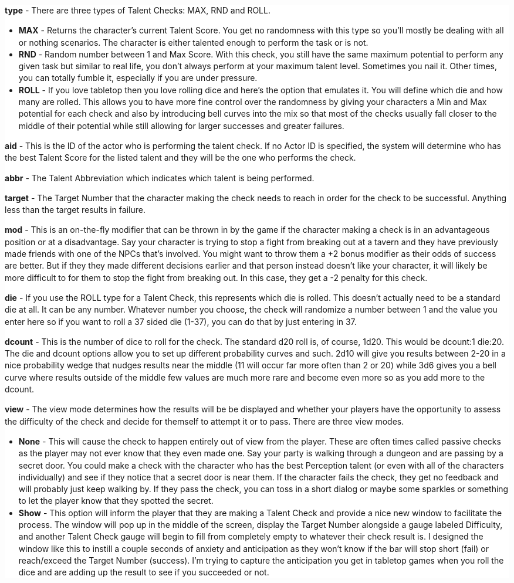 **type** - There are three types of Talent Checks: MAX, RND and ROLL.
* **MAX** - Returns the character’s current Talent Score.  You get no randomness with this type so you’ll mostly be dealing with all or nothing scenarios.  The character is either talented enough to perform the task or is not.
* **RND** - Random number between 1 and Max Score.  With this check, you still have the same maximum potential to perform any given task but similar to real life, you don’t always perform at your maximum talent level.  Sometimes you nail it.  Other times, you can totally fumble it, especially if you are under pressure.
* **ROLL** - If you love tabletop then you love rolling dice and here’s the option that emulates it.  You will define which die and how many are rolled.  This allows you to have more fine control over the randomness by giving your characters a Min and Max potential for each check and also by introducing bell curves into the mix so that most of the checks usually fall closer to the middle of their potential while still allowing for larger successes and greater failures.

**aid** - This is the ID of the actor who is performing the talent check.  If no Actor ID is specified, the system will determine who has the best Talent Score for the listed talent and they will be the one who performs the check.

**abbr** - The Talent Abbreviation which indicates which talent is being performed.

**target** - The Target Number that the character making the check needs to reach in order for the check to be successful.  Anything less than the target results in failure.

**mod** - This is an on-the-fly modifier that can be thrown in by the game if the character making a check is in an advantageous position or at a disadvantage.  Say your character is trying to stop a fight from breaking out at a tavern and they have previously made friends with one of the NPCs that’s involved.  You might want to throw them a +2 bonus modifier as their odds of success are better.  But if they they made different decisions earlier and that person instead doesn’t like your character, it will likely be more difficult to for them to stop the fight from breaking out.  In this case, they get a -2 penalty for this check.

**die** - If you use the ROLL type for a Talent Check, this represents which die is rolled.  This doesn’t actually need to be a standard die at all.  It can be any number.  Whatever number you choose, the check will randomize a number between 1 and the value you enter here so if you want to roll a 37 sided die (1-37), you can do that by just entering in 37.

**dcount** - This is the number of dice to roll for the check.  The standard d20 roll is, of course, 1d20.  This would be dcount:1 die:20.  The die and dcount options allow you to set up different probability curves and such.  2d10 will give you results between 2-20 in a nice probability wedge that nudges results near the middle (11 will occur far more often than 2 or 20) while 3d6 gives you a bell curve where results outside of the middle few values are much more rare and become even more so as you add more to the dcount.

**view** - The view mode determines how the results will be be displayed and whether your players have the opportunity to assess the difficulty of the check and decide for themself to attempt it or to pass.  There are three view modes.
* **None** - This will cause the check to happen entirely out of view from the player.  These are often times called passive checks as the player may not ever know that they even made one.  Say your party is walking through a dungeon and are passing by a secret door.  You could make a check with the character who has the best Perception talent (or even with all of the characters individually) and see if they notice that a secret door is near them.  If the character fails the check, they get no feedback and will probably just keep walking by.  If they pass the check, you can toss in a short dialog or maybe some sparkles or something to let the player know that they spotted the secret.
* **Show** - This option will inform the player that they are making a Talent Check and provide a nice new window to facilitate the process.  The window will pop up in the middle of the screen, display the Target Number alongside a gauge labeled Difficulty, and another Talent Check gauge will begin to fill from completely empty to whatever their check result is.  I designed the window like this to instill a couple seconds of anxiety and anticipation as they won’t know if the bar will stop short (fail) or reach/exceed the Target Number (success).  I’m trying to capture the anticipation you get in tabletop games when you roll the dice and are adding up the result to see if you succeeded or not.